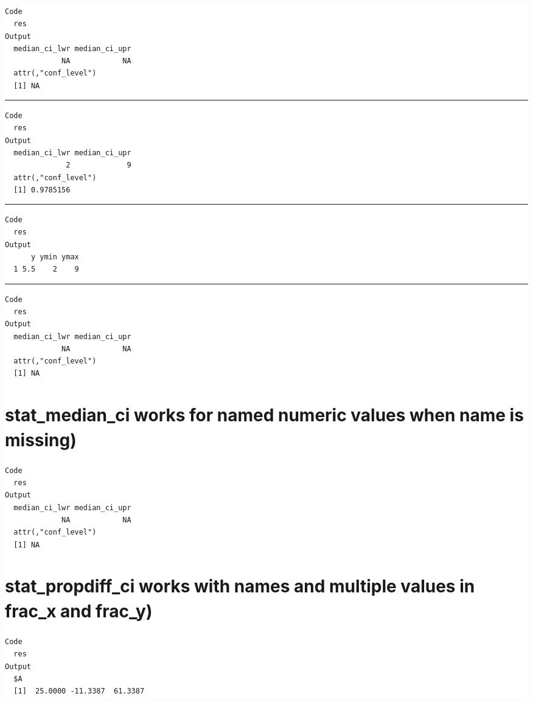 
    Code
      res
    Output
      median_ci_lwr median_ci_upr 
                 NA            NA 
      attr(,"conf_level")
      [1] NA

---

    Code
      res
    Output
      median_ci_lwr median_ci_upr 
                  2             9 
      attr(,"conf_level")
      [1] 0.9785156

---

    Code
      res
    Output
          y ymin ymax
      1 5.5    2    9

---

    Code
      res
    Output
      median_ci_lwr median_ci_upr 
                 NA            NA 
      attr(,"conf_level")
      [1] NA

# stat_median_ci works for named numeric values when name is missing)

    Code
      res
    Output
      median_ci_lwr median_ci_upr 
                 NA            NA 
      attr(,"conf_level")
      [1] NA

# stat_propdiff_ci works with names and multiple values in frac_x and frac_y)

    Code
      res
    Output
      $A
      [1]  25.0000 -11.3387  61.3387
      